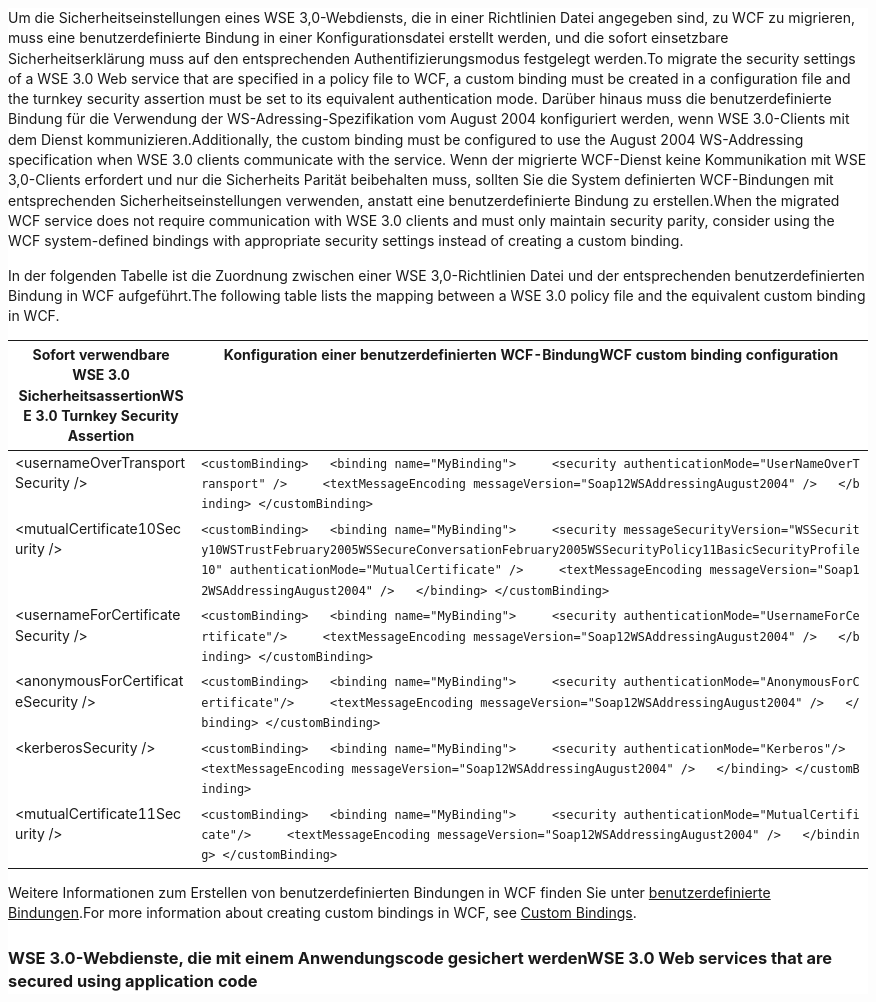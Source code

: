  <span data-ttu-id="705e6-130">Um die Sicherheitseinstellungen eines WSE 3,0-Webdiensts, die in einer Richtlinien Datei angegeben sind, zu WCF zu migrieren, muss eine benutzerdefinierte Bindung in einer Konfigurationsdatei erstellt werden, und die sofort einsetzbare Sicherheitserklärung muss auf den entsprechenden Authentifizierungsmodus festgelegt werden.</span><span class="sxs-lookup"><span data-stu-id="705e6-130">To migrate the security settings of a WSE 3.0 Web service that are specified in a policy file to WCF, a custom binding must be created in a configuration file and the turnkey security assertion must be set to its equivalent authentication mode.</span></span> <span data-ttu-id="705e6-131">Darüber hinaus muss die benutzerdefinierte Bindung für die Verwendung der WS-Adressing-Spezifikation vom August 2004 konfiguriert werden, wenn WSE 3.0-Clients mit dem Dienst kommunizieren.</span><span class="sxs-lookup"><span data-stu-id="705e6-131">Additionally, the custom binding must be configured to use the August 2004 WS-Addressing specification when WSE 3.0 clients communicate with the service.</span></span> <span data-ttu-id="705e6-132">Wenn der migrierte WCF-Dienst keine Kommunikation mit WSE 3,0-Clients erfordert und nur die Sicherheits Parität beibehalten muss, sollten Sie die System definierten WCF-Bindungen mit entsprechenden Sicherheitseinstellungen verwenden, anstatt eine benutzerdefinierte Bindung zu erstellen.</span><span class="sxs-lookup"><span data-stu-id="705e6-132">When the migrated WCF service does not require communication with WSE 3.0 clients and must only maintain security parity, consider using the WCF system-defined bindings with appropriate security settings instead of creating a custom binding.</span></span>  
  
 <span data-ttu-id="705e6-133">In der folgenden Tabelle ist die Zuordnung zwischen einer WSE 3,0-Richtlinien Datei und der entsprechenden benutzerdefinierten Bindung in WCF aufgeführt.</span><span class="sxs-lookup"><span data-stu-id="705e6-133">The following table lists the mapping between a WSE 3.0 policy file and the equivalent custom binding in WCF.</span></span>  
  
|<span data-ttu-id="705e6-134">Sofort verwendbare WSE 3.0 Sicherheitsassertion</span><span class="sxs-lookup"><span data-stu-id="705e6-134">WSE 3.0 Turnkey Security Assertion</span></span>|<span data-ttu-id="705e6-135">Konfiguration einer benutzerdefinierten WCF-Bindung</span><span class="sxs-lookup"><span data-stu-id="705e6-135">WCF custom binding configuration</span></span>|  
|----------------------------------------|--------------------------------------|  
|\<usernameOverTransportSecurity />|`<customBinding>   <binding name="MyBinding">     <security authenticationMode="UserNameOverTransport" />     <textMessageEncoding messageVersion="Soap12WSAddressingAugust2004" />   </binding> </customBinding>`|  
|\<mutualCertificate10Security />|`<customBinding>   <binding name="MyBinding">     <security messageSecurityVersion="WSSecurity10WSTrustFebruary2005WSSecureConversationFebruary2005WSSecurityPolicy11BasicSecurityProfile10" authenticationMode="MutualCertificate" />     <textMessageEncoding messageVersion="Soap12WSAddressingAugust2004" />   </binding> </customBinding>`|  
|\<usernameForCertificateSecurity />|`<customBinding>   <binding name="MyBinding">     <security authenticationMode="UsernameForCertificate"/>     <textMessageEncoding messageVersion="Soap12WSAddressingAugust2004" />   </binding> </customBinding>`|  
|\<anonymousForCertificateSecurity />|`<customBinding>   <binding name="MyBinding">     <security authenticationMode="AnonymousForCertificate"/>     <textMessageEncoding messageVersion="Soap12WSAddressingAugust2004" />   </binding> </customBinding>`|  
|\<kerberosSecurity />|`<customBinding>   <binding name="MyBinding">     <security authenticationMode="Kerberos"/>     <textMessageEncoding messageVersion="Soap12WSAddressingAugust2004" />   </binding> </customBinding>`|  
|\<mutualCertificate11Security />|`<customBinding>   <binding name="MyBinding">     <security authenticationMode="MutualCertificate"/>     <textMessageEncoding messageVersion="Soap12WSAddressingAugust2004" />   </binding> </customBinding>`|  
  
 <span data-ttu-id="705e6-136">Weitere Informationen zum Erstellen von benutzerdefinierten Bindungen in WCF finden Sie unter [benutzerdefinierte Bindungen](../extending/custom-bindings.md).</span><span class="sxs-lookup"><span data-stu-id="705e6-136">For more information about creating custom bindings in WCF, see [Custom Bindings](../extending/custom-bindings.md).</span></span>  
  
### <a name="wse-30-web-services-that-are-secured-using-application-code"></a><span data-ttu-id="705e6-137">WSE 3.0-Webdienste, die mit einem Anwendungscode gesichert werden</span><span class="sxs-lookup"><span data-stu-id="705e6-137">WSE 3.0 Web services that are secured using application code</span></span>  